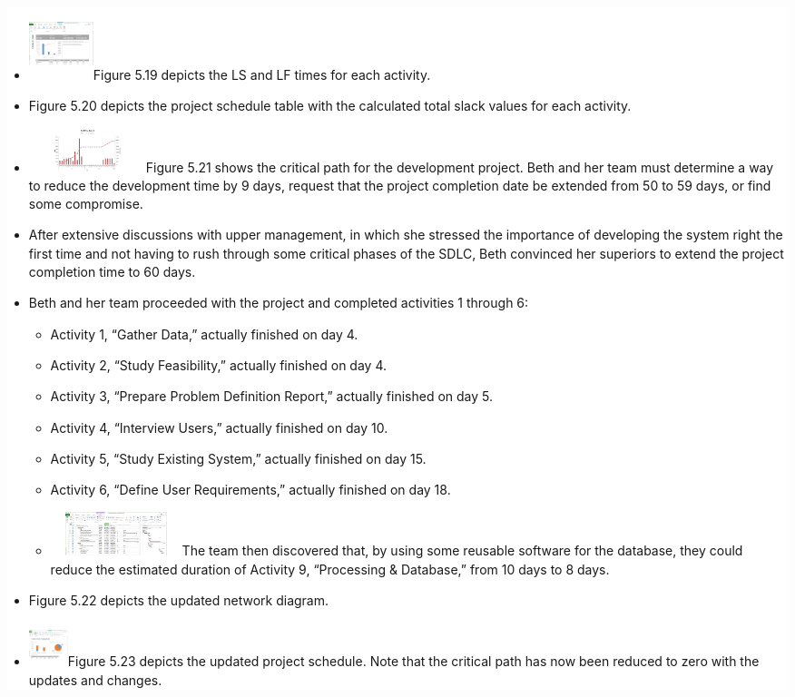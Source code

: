 -   <img src="./media/image22.png" width="71" height="80" />Figure 5.19 depicts the LS and LF times for each activity.

-   Figure 5.20 depicts the project schedule table with the calculated total slack values for each activity.

-   <img src="./media/image23.png" width="129" height="48" />Figure 5.21 shows the critical path for the development project. Beth and her team must determine a way to reduce the development time by 9 days, request that the project completion date be extended from 50 to 59 days, or find some compromise.

-   After extensive discussions with upper management, in which she stressed the importance of developing the system right the first time and not having to rush through some critical phases of the SDLC, Beth convinced her superiors to extend the project completion time to 60 days.

-   Beth and her team proceeded with the project and completed activities 1 through 6:

    -   Activity 1, “Gather Data,” actually finished on day 4.

    -   Activity 2, “Study Feasibility,” actually finished on day 4.

    -   Activity 3, “Prepare Problem Definition Report,” actually finished on day 5.

    -   Activity 4, “Interview Users,” actually finished on day 10.

    -   Activity 5, “Study Existing System,” actually finished on day 15.

    -   Activity 6, “Define User Requirements,” actually finished on day 18.

    -   <img src="./media/image24.png" width="145" height="48" />The team then discovered that, by using some reusable software for the database, they could reduce the estimated duration of Activity 9, “Processing & Database,” from 10 days to 8 days.

-   Figure 5.22 depicts the updated network diagram.

-   <img src="./media/image25.png" width="43" height="48" />Figure 5.23 depicts the updated project schedule. Note that the critical path has now been reduced to zero with the updates and changes.

